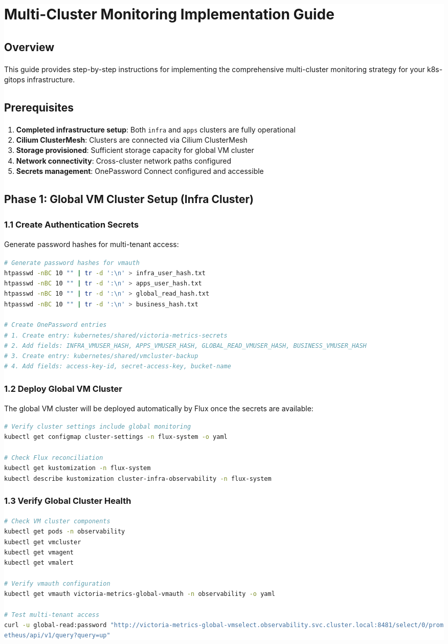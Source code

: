# Multi-Cluster Monitoring Implementation Guide

## Overview

This guide provides step-by-step instructions for implementing the comprehensive multi-cluster monitoring strategy for your k8s-gitops infrastructure.

## Prerequisites

1. **Completed infrastructure setup**: Both `infra` and `apps` clusters are fully operational
2. **Cilium ClusterMesh**: Clusters are connected via Cilium ClusterMesh
3. **Storage provisioned**: Sufficient storage capacity for global VM cluster
4. **Network connectivity**: Cross-cluster network paths configured
5. **Secrets management**: OnePassword Connect configured and accessible

## Phase 1: Global VM Cluster Setup (Infra Cluster)

### 1.1 Create Authentication Secrets

Generate password hashes for multi-tenant access:

```bash
# Generate password hashes for vmauth
htpasswd -nBC 10 "" | tr -d ':\n' > infra_user_hash.txt
htpasswd -nBC 10 "" | tr -d ':\n' > apps_user_hash.txt
htpasswd -nBC 10 "" | tr -d ':\n' > global_read_hash.txt
htpasswd -nBC 10 "" | tr -d ':\n' > business_hash.txt

# Create OnePassword entries
# 1. Create entry: kubernetes/shared/victoria-metrics-secrets
# 2. Add fields: INFRA_VMUSER_HASH, APPS_VMUSER_HASH, GLOBAL_READ_VMUSER_HASH, BUSINESS_VMUSER_HASH
# 3. Create entry: kubernetes/shared/vmcluster-backup
# 4. Add fields: access-key-id, secret-access-key, bucket-name
```

### 1.2 Deploy Global VM Cluster

The global VM cluster will be deployed automatically by Flux once the secrets are available:

```bash
# Verify cluster settings include global monitoring
kubectl get configmap cluster-settings -n flux-system -o yaml

# Check Flux reconciliation
kubectl get kustomization -n flux-system
kubectl describe kustomization cluster-infra-observability -n flux-system
```

### 1.3 Verify Global Cluster Health

```bash
# Check VM cluster components
kubectl get pods -n observability
kubectl get vmcluster
kubectl get vmagent
kubectl get vmalert

# Verify vmauth configuration
kubectl get vmauth victoria-metrics-global-vmauth -n observability -o yaml

# Test multi-tenant access
curl -u global-read:password "http://victoria-metrics-global-vmselect.observability.svc.cluster.local:8481/select/0/prometheus/api/v1/query?query=up"
```